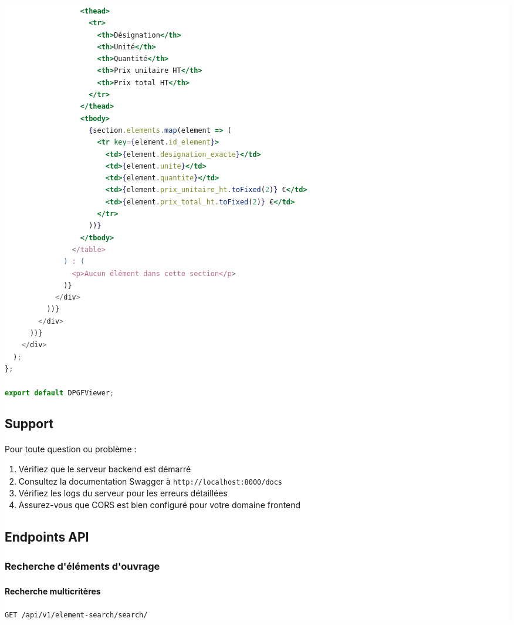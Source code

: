 ```jsx
                  <thead>
                    <tr>
                      <th>Désignation</th>
                      <th>Unité</th>
                      <th>Quantité</th>
                      <th>Prix unitaire HT</th>
                      <th>Prix total HT</th>
                    </tr>
                  </thead>
                  <tbody>
                    {section.elements.map(element => (
                      <tr key={element.id_element}>
                        <td>{element.designation_exacte}</td>
                        <td>{element.unite}</td>
                        <td>{element.quantite}</td>
                        <td>{element.prix_unitaire_ht.toFixed(2)} €</td>
                        <td>{element.prix_total_ht.toFixed(2)} €</td>
                      </tr>
                    ))}
                  </tbody>
                </table>
              ) : (
                <p>Aucun élément dans cette section</p>
              )}
            </div>
          ))}
        </div>
      ))}
    </div>
  );
};

export default DPGFViewer;
```

## Support

Pour toute question ou problème :
1. Vérifiez que le serveur backend est démarré
2. Consultez la documentation Swagger à `http://localhost:8000/docs`
3. Vérifiez les logs du serveur pour les erreurs détaillées
4. Assurez-vous que CORS est bien configuré pour votre domaine frontend

## Endpoints API

### Recherche d'éléments d'ouvrage

#### Recherche multicritères

```
GET /api/v1/element-search/search/
```
